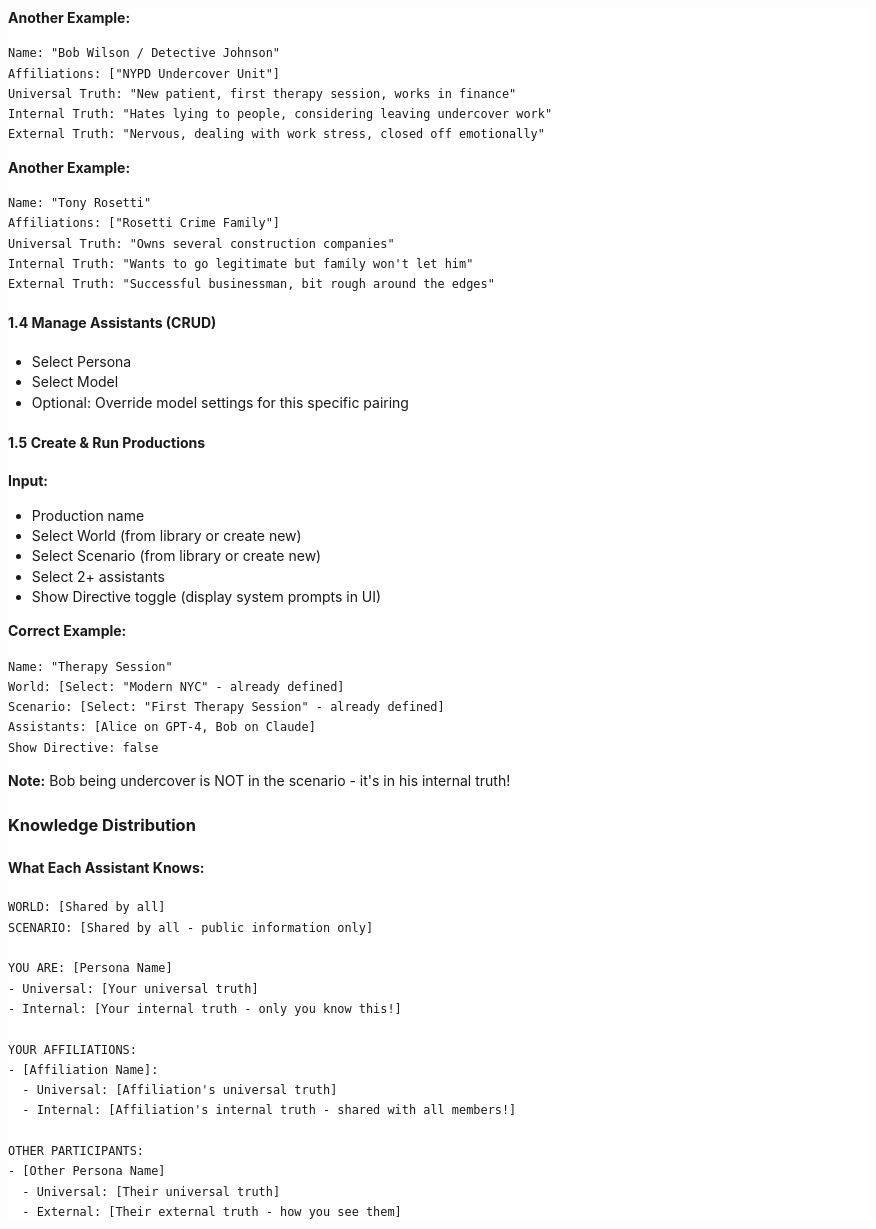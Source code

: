 **Another Example:**

```
Name: "Bob Wilson / Detective Johnson"
Affiliations: ["NYPD Undercover Unit"]
Universal Truth: "New patient, first therapy session, works in finance"
Internal Truth: "Hates lying to people, considering leaving undercover work"
External Truth: "Nervous, dealing with work stress, closed off emotionally"
```

**Another Example:**

```
Name: "Tony Rosetti"
Affiliations: ["Rosetti Crime Family"]
Universal Truth: "Owns several construction companies"
Internal Truth: "Wants to go legitimate but family won't let him"
External Truth: "Successful businessman, bit rough around the edges"
```

#### 1.4 Manage Assistants (CRUD)

- Select Persona
- Select Model
- Optional: Override model settings for this specific pairing

#### 1.5 Create & Run Productions

**Input:**

- Production name
- Select World (from library or create new)
- Select Scenario (from library or create new)
- Select 2+ assistants
- Show Directive toggle (display system prompts in UI)

**Correct Example:**

```
Name: "Therapy Session"
World: [Select: "Modern NYC" - already defined]
Scenario: [Select: "First Therapy Session" - already defined]
Assistants: [Alice on GPT-4, Bob on Claude]
Show Directive: false
```

**Note:** Bob being undercover is NOT in the scenario - it's in his internal truth!

### Knowledge Distribution

#### What Each Assistant Knows:

```
WORLD: [Shared by all]
SCENARIO: [Shared by all - public information only]

YOU ARE: [Persona Name]
- Universal: [Your universal truth]
- Internal: [Your internal truth - only you know this!]

YOUR AFFILIATIONS:
- [Affiliation Name]:
  - Universal: [Affiliation's universal truth]
  - Internal: [Affiliation's internal truth - shared with all members!]

OTHER PARTICIPANTS:
- [Other Persona Name]
  - Universal: [Their universal truth]
  - External: [Their external truth - how you see them]
```